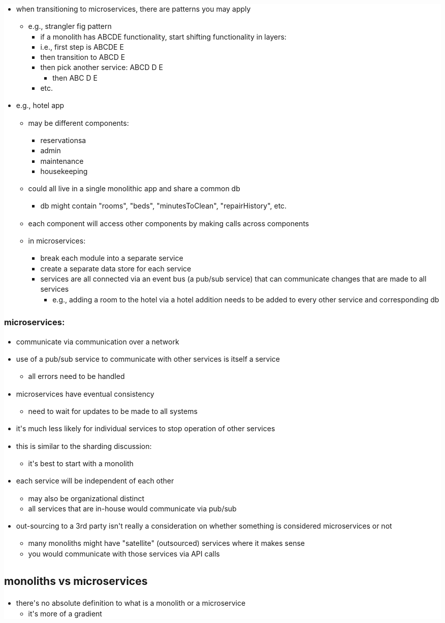 - when transitioning to microservices, there are patterns you may apply
  - e.g., strangler fig pattern
    - if a monolith has ABCDE functionality, start shifting functionality in layers:
    - i.e., first step is ABCDE E
    - then transition to ABCD E
    - then pick another service:  ABCD D E
      - then ABC D E
    - etc.

- e.g., hotel app
  - may be different components:
    - reservationsa
    - admin
    - maintenance
    - housekeeping
  - could all live in a single monolithic app and share a common db
    - db might contain "rooms", "beds", "minutesToClean", "repairHistory", etc.
  - each component will access other components by making calls across components

  - in microservices:
    - break each module into a separate service
    - create a separate data store for each service
    - services are all connected via an event bus (a pub/sub service) that can communicate changes that are made to all services
      - e.g., adding a room to the hotel via a hotel addition needs to be added to every other service and corresponding db

    

### microservices:
  - communicate via communication over a network

  - use of a pub/sub service to communicate with other services is itself a service
    - all errors need to be handled

  - microservices have eventual consistency
    - need to wait for updates to be made to all systems

  - it's much less likely for individual services to stop operation of other services

  - this is similar to the sharding discussion:
    - it's best to start with a monolith

  - each service will be independent of each other
    - may also be organizational distinct
    - all services that are in-house would communicate via pub/sub

  - out-sourcing to a 3rd party isn't really a consideration on whether something is considered microservices or not
      - many monoliths might have "satellite" (outsourced) services where it makes sense
      - you would communicate with those services via API calls



## monoliths vs microservices
- there's no absolute definition to what is a monolith or a microservice
  - it's more of a gradient
